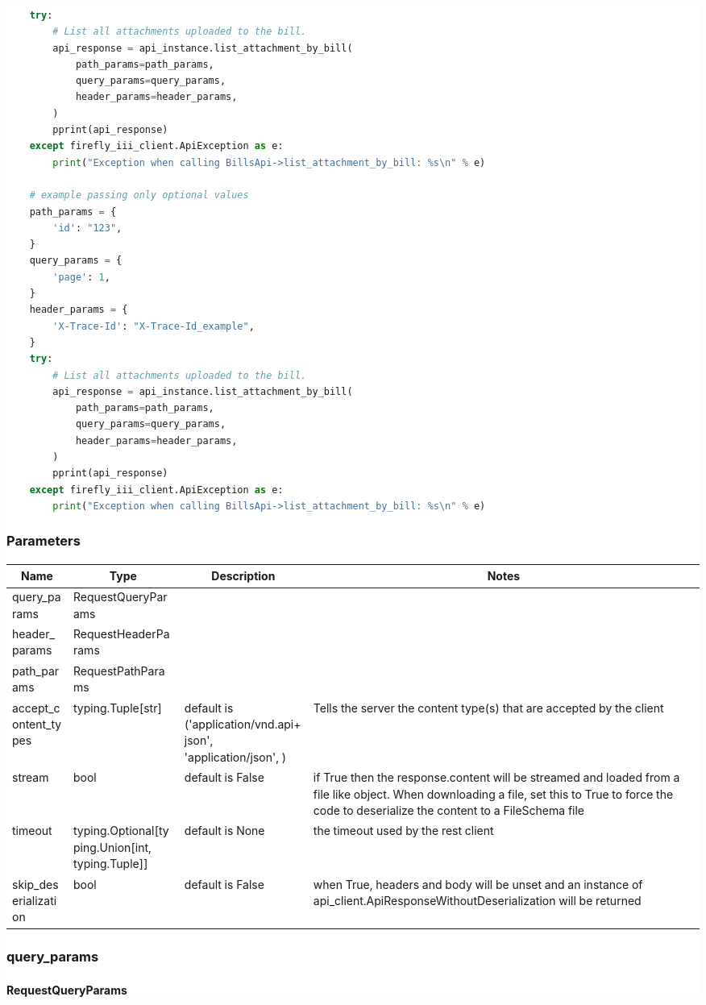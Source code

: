 ```python
    try:
        # List all attachments uploaded to the bill.
        api_response = api_instance.list_attachment_by_bill(
            path_params=path_params,
            query_params=query_params,
            header_params=header_params,
        )
        pprint(api_response)
    except firefly_iii_client.ApiException as e:
        print("Exception when calling BillsApi->list_attachment_by_bill: %s\n" % e)

    # example passing only optional values
    path_params = {
        'id': "123",
    }
    query_params = {
        'page': 1,
    }
    header_params = {
        'X-Trace-Id': "X-Trace-Id_example",
    }
    try:
        # List all attachments uploaded to the bill.
        api_response = api_instance.list_attachment_by_bill(
            path_params=path_params,
            query_params=query_params,
            header_params=header_params,
        )
        pprint(api_response)
    except firefly_iii_client.ApiException as e:
        print("Exception when calling BillsApi->list_attachment_by_bill: %s\n" % e)
```
### Parameters

Name | Type | Description  | Notes
------------- | ------------- | ------------- | -------------
query_params | RequestQueryParams | |
header_params | RequestHeaderParams | |
path_params | RequestPathParams | |
accept_content_types | typing.Tuple[str] | default is ('application/vnd.api+json', 'application/json', ) | Tells the server the content type(s) that are accepted by the client
stream | bool | default is False | if True then the response.content will be streamed and loaded from a file like object. When downloading a file, set this to True to force the code to deserialize the content to a FileSchema file
timeout | typing.Optional[typing.Union[int, typing.Tuple]] | default is None | the timeout used by the rest client
skip_deserialization | bool | default is False | when True, headers and body will be unset and an instance of api_client.ApiResponseWithoutDeserialization will be returned

### query_params
#### RequestQueryParams
